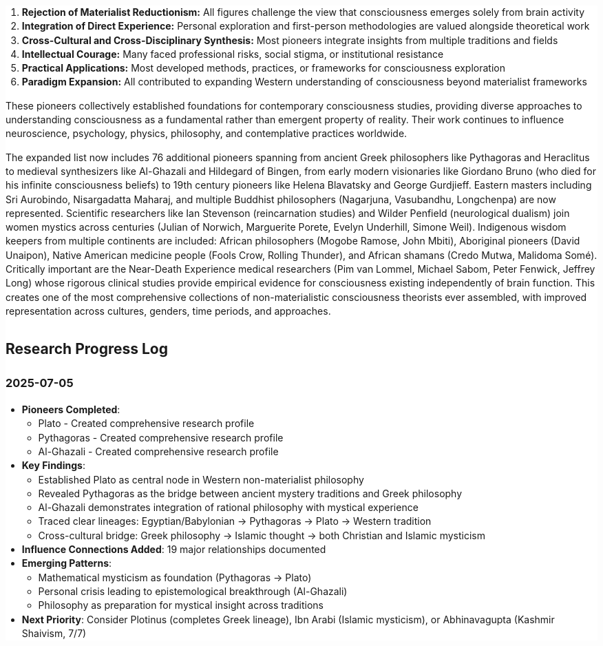 1. **Rejection of Materialist Reductionism:** All figures challenge the view that consciousness emerges solely from brain activity
2. **Integration of Direct Experience:** Personal exploration and first-person methodologies are valued alongside theoretical work
3. **Cross-Cultural and Cross-Disciplinary Synthesis:** Most pioneers integrate insights from multiple traditions and fields
4. **Intellectual Courage:** Many faced professional risks, social stigma, or institutional resistance
5. **Practical Applications:** Most developed methods, practices, or frameworks for consciousness exploration
6. **Paradigm Expansion:** All contributed to expanding Western understanding of consciousness beyond materialist frameworks

These pioneers collectively established foundations for contemporary consciousness studies, providing diverse approaches to understanding consciousness as a fundamental rather than emergent property of reality. Their work continues to influence neuroscience, psychology, physics, philosophy, and contemplative practices worldwide.

The expanded list now includes 76 additional pioneers spanning from ancient Greek philosophers like Pythagoras and Heraclitus to medieval synthesizers like Al-Ghazali and Hildegard of Bingen, from early modern visionaries like Giordano Bruno (who died for his infinite consciousness beliefs) to 19th century pioneers like Helena Blavatsky and George Gurdjieff. Eastern masters including Sri Aurobindo, Nisargadatta Maharaj, and multiple Buddhist philosophers (Nagarjuna, Vasubandhu, Longchenpa) are now represented. Scientific researchers like Ian Stevenson (reincarnation studies) and Wilder Penfield (neurological dualism) join women mystics across centuries (Julian of Norwich, Marguerite Porete, Evelyn Underhill, Simone Weil). Indigenous wisdom keepers from multiple continents are included: African philosophers (Mogobe Ramose, John Mbiti), Aboriginal pioneers (David Unaipon), Native American medicine people (Fools Crow, Rolling Thunder), and African shamans (Credo Mutwa, Malidoma Somé). Critically important are the Near-Death Experience medical researchers (Pim van Lommel, Michael Sabom, Peter Fenwick, Jeffrey Long) whose rigorous clinical studies provide empirical evidence for consciousness existing independently of brain function. This creates one of the most comprehensive collections of non-materialistic consciousness theorists ever assembled, with improved representation across cultures, genders, time periods, and approaches.
## Research Progress Log

### 2025-07-05
- **Pioneers Completed**: 
  - Plato - Created comprehensive research profile
  - Pythagoras - Created comprehensive research profile  
  - Al-Ghazali - Created comprehensive research profile
- **Key Findings**: 
  - Established Plato as central node in Western non-materialist philosophy
  - Revealed Pythagoras as the bridge between ancient mystery traditions and Greek philosophy
  - Al-Ghazali demonstrates integration of rational philosophy with mystical experience
  - Traced clear lineages: Egyptian/Babylonian → Pythagoras → Plato → Western tradition
  - Cross-cultural bridge: Greek philosophy → Islamic thought → both Christian and Islamic mysticism
- **Influence Connections Added**: 19 major relationships documented
- **Emerging Patterns**: 
  - Mathematical mysticism as foundation (Pythagoras → Plato)
  - Personal crisis leading to epistemological breakthrough (Al-Ghazali)
  - Philosophy as preparation for mystical insight across traditions
- **Next Priority**: Consider Plotinus (completes Greek lineage), Ibn Arabi (Islamic mysticism), or Abhinavagupta (Kashmir Shaivism, 7/7)
